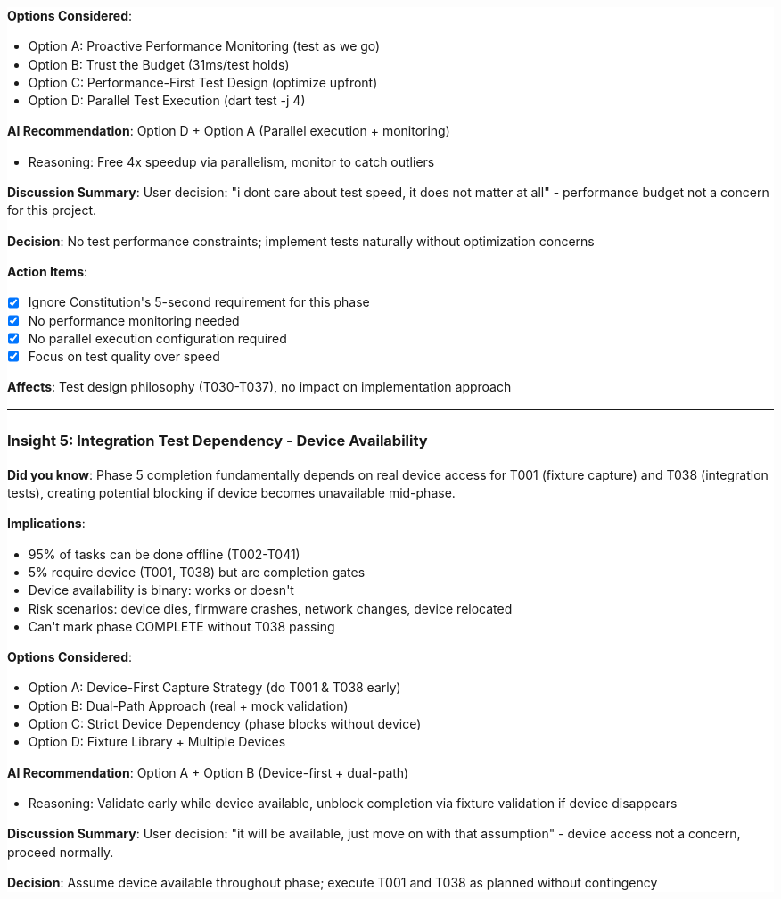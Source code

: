 **Options Considered**:
- Option A: Proactive Performance Monitoring (test as we go)
- Option B: Trust the Budget (31ms/test holds)
- Option C: Performance-First Test Design (optimize upfront)
- Option D: Parallel Test Execution (dart test -j 4)

**AI Recommendation**: Option D + Option A (Parallel execution + monitoring)
- Reasoning: Free 4x speedup via parallelism, monitor to catch outliers

**Discussion Summary**:
User decision: "i dont care about test speed, it does not matter at all" - performance budget not a concern for this project.

**Decision**: No test performance constraints; implement tests naturally without optimization concerns

**Action Items**:
- [x] Ignore Constitution's 5-second requirement for this phase
- [x] No performance monitoring needed
- [x] No parallel execution configuration required
- [x] Focus on test quality over speed

**Affects**: Test design philosophy (T030-T037), no impact on implementation approach

---

### Insight 5: Integration Test Dependency - Device Availability

**Did you know**: Phase 5 completion fundamentally depends on real device access for T001 (fixture capture) and T038 (integration tests), creating potential blocking if device becomes unavailable mid-phase.

**Implications**:
- 95% of tasks can be done offline (T002-T041)
- 5% require device (T001, T038) but are completion gates
- Device availability is binary: works or doesn't
- Risk scenarios: device dies, firmware crashes, network changes, device relocated
- Can't mark phase COMPLETE without T038 passing

**Options Considered**:
- Option A: Device-First Capture Strategy (do T001 & T038 early)
- Option B: Dual-Path Approach (real + mock validation)
- Option C: Strict Device Dependency (phase blocks without device)
- Option D: Fixture Library + Multiple Devices

**AI Recommendation**: Option A + Option B (Device-first + dual-path)
- Reasoning: Validate early while device available, unblock completion via fixture validation if device disappears

**Discussion Summary**:
User decision: "it will be available, just move on with that assumption" - device access not a concern, proceed normally.

**Decision**: Assume device available throughout phase; execute T001 and T038 as planned without contingency
